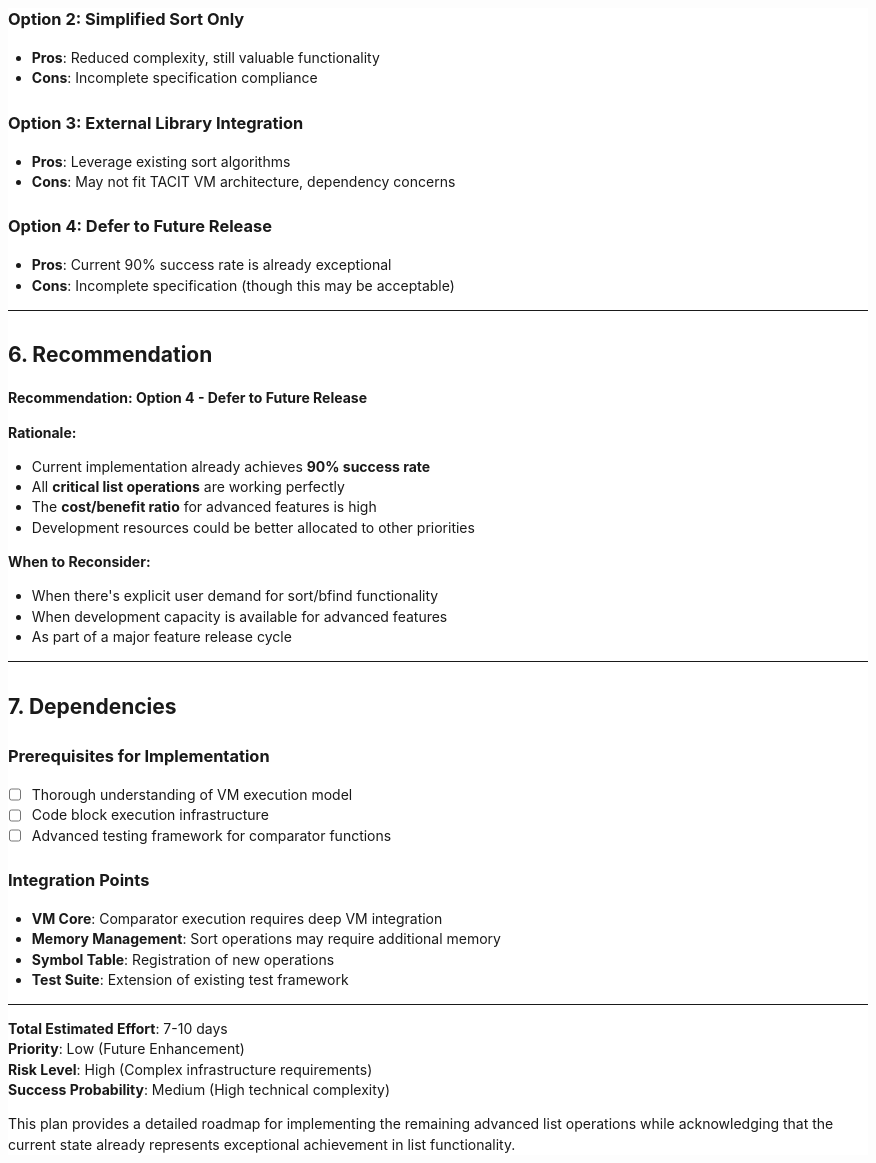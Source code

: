 ### Option 2: Simplified Sort Only
- **Pros**: Reduced complexity, still valuable functionality
- **Cons**: Incomplete specification compliance

### Option 3: External Library Integration
- **Pros**: Leverage existing sort algorithms
- **Cons**: May not fit TACIT VM architecture, dependency concerns

### Option 4: Defer to Future Release
- **Pros**: Current 90% success rate is already exceptional
- **Cons**: Incomplete specification (though this may be acceptable)

---

## 6. Recommendation

**Recommendation: Option 4 - Defer to Future Release**

**Rationale:**
- Current implementation already achieves **90% success rate**
- All **critical list operations** are working perfectly
- The **cost/benefit ratio** for advanced features is high
- Development resources could be better allocated to other priorities

**When to Reconsider:**
- When there's explicit user demand for sort/bfind functionality
- When development capacity is available for advanced features
- As part of a major feature release cycle

---

## 7. Dependencies

### Prerequisites for Implementation
- [ ] Thorough understanding of VM execution model
- [ ] Code block execution infrastructure
- [ ] Advanced testing framework for comparator functions

### Integration Points
- **VM Core**: Comparator execution requires deep VM integration
- **Memory Management**: Sort operations may require additional memory
- **Symbol Table**: Registration of new operations
- **Test Suite**: Extension of existing test framework

---

**Total Estimated Effort**: 7-10 days  
**Priority**: Low (Future Enhancement)  
**Risk Level**: High (Complex infrastructure requirements)  
**Success Probability**: Medium (High technical complexity)

This plan provides a detailed roadmap for implementing the remaining advanced list operations while acknowledging that the current state already represents exceptional achievement in list functionality.